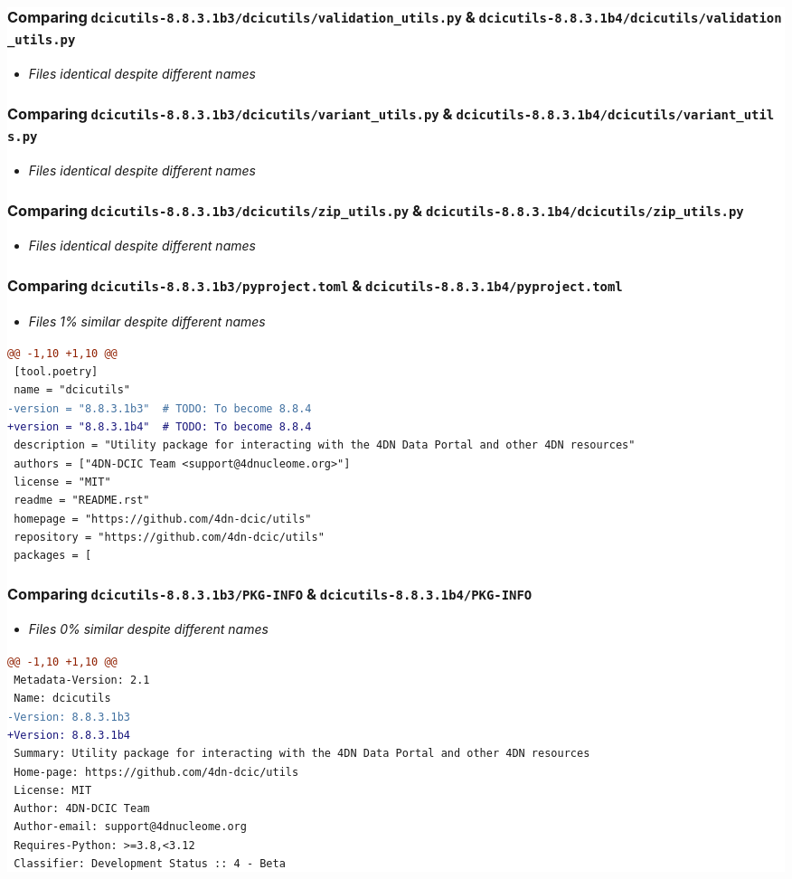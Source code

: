 ### Comparing `dcicutils-8.8.3.1b3/dcicutils/validation_utils.py` & `dcicutils-8.8.3.1b4/dcicutils/validation_utils.py`

 * *Files identical despite different names*

### Comparing `dcicutils-8.8.3.1b3/dcicutils/variant_utils.py` & `dcicutils-8.8.3.1b4/dcicutils/variant_utils.py`

 * *Files identical despite different names*

### Comparing `dcicutils-8.8.3.1b3/dcicutils/zip_utils.py` & `dcicutils-8.8.3.1b4/dcicutils/zip_utils.py`

 * *Files identical despite different names*

### Comparing `dcicutils-8.8.3.1b3/pyproject.toml` & `dcicutils-8.8.3.1b4/pyproject.toml`

 * *Files 1% similar despite different names*

```diff
@@ -1,10 +1,10 @@
 [tool.poetry]
 name = "dcicutils"
-version = "8.8.3.1b3"  # TODO: To become 8.8.4
+version = "8.8.3.1b4"  # TODO: To become 8.8.4
 description = "Utility package for interacting with the 4DN Data Portal and other 4DN resources"
 authors = ["4DN-DCIC Team <support@4dnucleome.org>"]
 license = "MIT"
 readme = "README.rst"
 homepage = "https://github.com/4dn-dcic/utils"
 repository = "https://github.com/4dn-dcic/utils"
 packages = [
```

### Comparing `dcicutils-8.8.3.1b3/PKG-INFO` & `dcicutils-8.8.3.1b4/PKG-INFO`

 * *Files 0% similar despite different names*

```diff
@@ -1,10 +1,10 @@
 Metadata-Version: 2.1
 Name: dcicutils
-Version: 8.8.3.1b3
+Version: 8.8.3.1b4
 Summary: Utility package for interacting with the 4DN Data Portal and other 4DN resources
 Home-page: https://github.com/4dn-dcic/utils
 License: MIT
 Author: 4DN-DCIC Team
 Author-email: support@4dnucleome.org
 Requires-Python: >=3.8,<3.12
 Classifier: Development Status :: 4 - Beta
```

